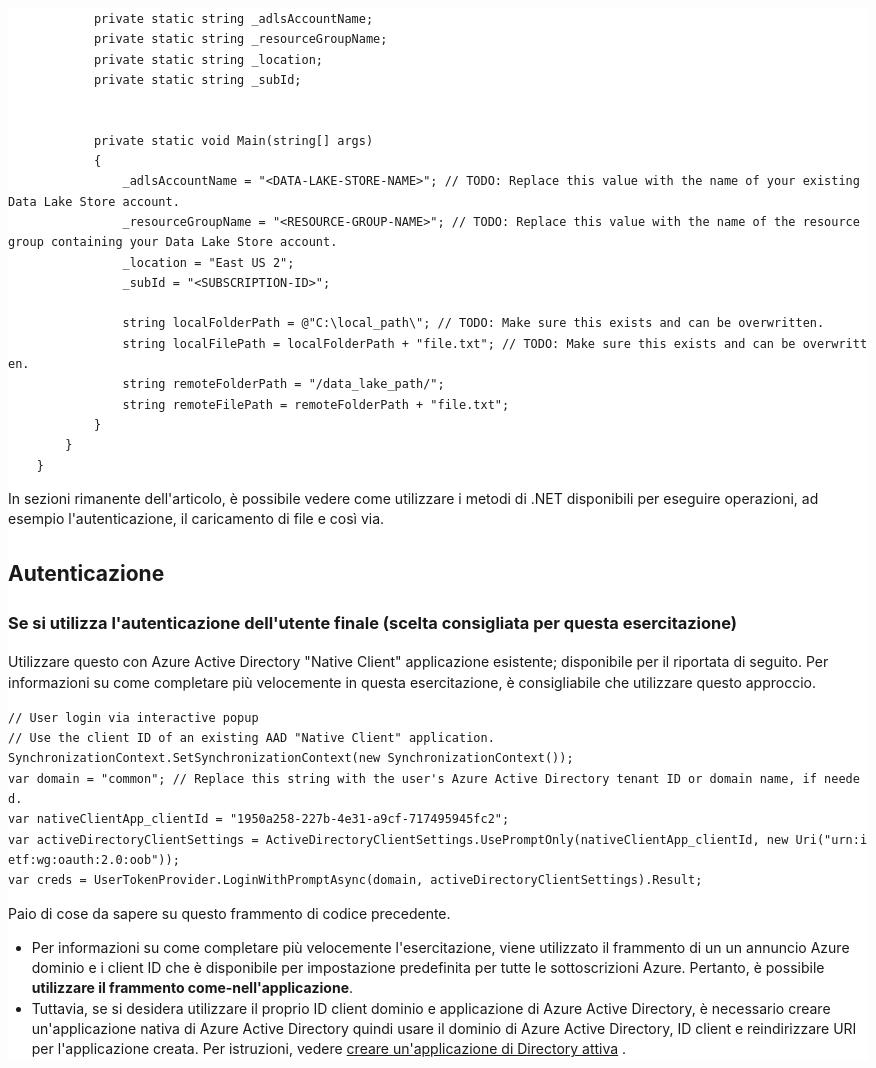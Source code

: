                 private static string _adlsAccountName;
                private static string _resourceGroupName;
                private static string _location;
                private static string _subId;

                
                private static void Main(string[] args)
                {
                    _adlsAccountName = "<DATA-LAKE-STORE-NAME>"; // TODO: Replace this value with the name of your existing Data Lake Store account.
                    _resourceGroupName = "<RESOURCE-GROUP-NAME>"; // TODO: Replace this value with the name of the resource group containing your Data Lake Store account.
                    _location = "East US 2";
                    _subId = "<SUBSCRIPTION-ID>";
                    
                    string localFolderPath = @"C:\local_path\"; // TODO: Make sure this exists and can be overwritten.
                    string localFilePath = localFolderPath + "file.txt"; // TODO: Make sure this exists and can be overwritten.
                    string remoteFolderPath = "/data_lake_path/";
                    string remoteFilePath = remoteFolderPath + "file.txt";
                }
            }
        }

In sezioni rimanente dell'articolo, è possibile vedere come utilizzare i metodi di .NET disponibili per eseguire operazioni, ad esempio l'autenticazione, il caricamento di file e così via.

## <a name="authentication"></a>Autenticazione

### <a name="if-you-are-using-end-user-authentication-recommended-for-this-tutorial"></a>Se si utilizza l'autenticazione dell'utente finale (scelta consigliata per questa esercitazione)

Utilizzare questo con Azure Active Directory "Native Client" applicazione esistente; disponibile per il riportata di seguito. Per informazioni su come completare più velocemente in questa esercitazione, è consigliabile che utilizzare questo approccio.

    // User login via interactive popup
    // Use the client ID of an existing AAD "Native Client" application.
    SynchronizationContext.SetSynchronizationContext(new SynchronizationContext());
    var domain = "common"; // Replace this string with the user's Azure Active Directory tenant ID or domain name, if needed.
    var nativeClientApp_clientId = "1950a258-227b-4e31-a9cf-717495945fc2";
    var activeDirectoryClientSettings = ActiveDirectoryClientSettings.UsePromptOnly(nativeClientApp_clientId, new Uri("urn:ietf:wg:oauth:2.0:oob"));
    var creds = UserTokenProvider.LoginWithPromptAsync(domain, activeDirectoryClientSettings).Result;

Paio di cose da sapere su questo frammento di codice precedente.

* Per informazioni su come completare più velocemente l'esercitazione, viene utilizzato il frammento di un un annuncio Azure dominio e i client ID che è disponibile per impostazione predefinita per tutte le sottoscrizioni Azure. Pertanto, è possibile **utilizzare il frammento come-nell'applicazione**.
* Tuttavia, se si desidera utilizzare il proprio ID client dominio e applicazione di Azure Active Directory, è necessario creare un'applicazione nativa di Azure Active Directory quindi usare il dominio di Azure Active Directory, ID client e reindirizzare URI per l'applicazione creata. Per istruzioni, vedere [creare un'applicazione di Directory attiva](../resource-group-create-service-principal-portal.md#create-an-active-directory-application) .

